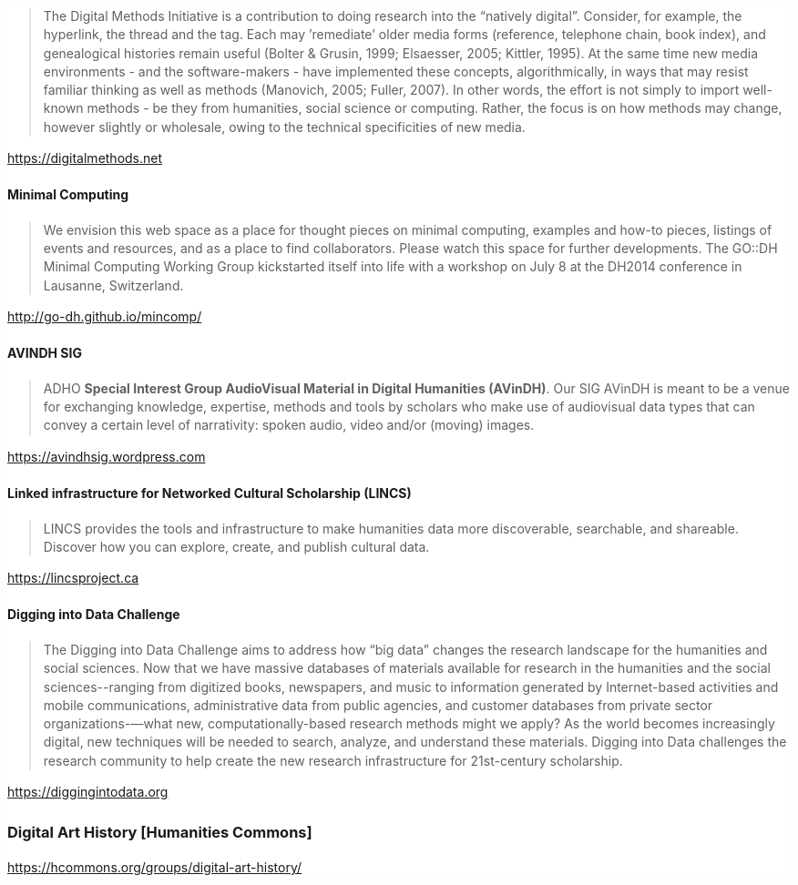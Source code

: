 > The Digital Methods Initiative is a contribution to doing research into the “natively digital”. Consider, for example, the hyperlink, the thread and the tag. Each may ’remediate’ older media forms (reference, telephone chain, book index), and genealogical histories remain useful (Bolter & Grusin, 1999; Elsaesser, 2005; Kittler, 1995). At the same time new media environments - and the software-makers - have implemented these concepts, algorithmically, in ways that may resist familiar thinking as well as methods (Manovich, 2005; Fuller, 2007). In other words, the effort is not simply to import well-known methods - be they from humanities, social science or computing. Rather, the focus is on how methods may change, however slightly or wholesale, owing to the technical specificities of new media.

https://digitalmethods.net

#### Minimal Computing

> We envision this web space as a place for thought pieces on minimal computing, examples and how-to pieces, listings of events and resources, and as a place to find collaborators. Please watch this space for further developments. The GO::DH Minimal Computing Working Group kickstarted itself into life with a workshop on July 8 at the DH2014 conference in Lausanne, Switzerland.

http://go-dh.github.io/mincomp/

#### AVINDH SIG

> ADHO **Special Interest Group AudioVisual Material in Digital Humanities (AVinDH)**. Our SIG AVinDH is meant to be a venue for exchanging knowledge, expertise, methods and tools by scholars who make use of audiovisual data types that can convey a certain level of narrativity: spoken audio, video and/or (moving) images.

https://avindhsig.wordpress.com

#### Linked infrastructure for Networked Cultural Scholarship (LINCS)

> LINCS provides the tools and infrastructure to make humanities data more discoverable, searchable, and shareable. Discover how you can explore, create, and publish cultural data.

https://lincsproject.ca

#### Digging into Data Challenge

> The Digging into Data Challenge aims to address how “big data” changes the research landscape for the humanities and social sciences. Now that we have massive databases of materials available for research in the humanities and the social sciences--ranging from digitized books, newspapers, and music to information generated by Internet-based activities and mobile communications, administrative data from public agencies, and customer databases from private sector organizations-—what new, computationally-based research methods might we apply? As the world becomes increasingly digital, new techniques will be needed to search, analyze, and understand these materials. Digging into Data challenges the research community to help create the new research infrastructure for 21st-century scholarship.

https://diggingintodata.org

### Digital Art History [Humanities Commons]

https://hcommons.org/groups/digital-art-history/
